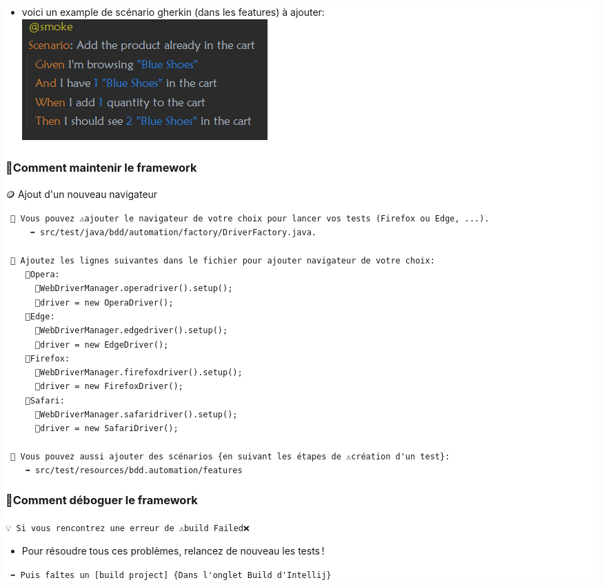 * voici un example de scénario gherkin (dans les features) à ajouter: </br>
  [![smoke](/docs/smok.png "smoke")]()</br>


### 🎯Comment maintenir le framework

🪙 Ajout d'un nouveau navigateur
```
 📛 Vous pouvez ⚠️ajouter le navigateur de votre choix pour lancer vos tests (Firefox ou Edge, ...).
     ➡️ src/test/java/bdd/automation/factory/DriverFactory.java.
     
 📛 Ajoutez les lignes suivantes dans le fichier pour ajouter navigateur de votre choix:
    🔆Opera:
      🔸WebDriverManager.operadriver().setup();
      🔸driver = new OperaDriver();
    🔆Edge:
      🔸WebDriverManager.edgedriver().setup();
      🔸driver = new EdgeDriver();
    🔆Firefox:
      🔸WebDriverManager.firefoxdriver().setup();
      🔸driver = new FirefoxDriver();
    🔆Safari:
      🔸WebDriverManager.safaridriver().setup();
      🔸driver = new SafariDriver();

 📛 Vous pouvez aussi ajouter des scénarios {en suivant les étapes de ⚠️création d'un test}:
    ➡️ src/test/resources/bdd.automation/features
```

### 🎯Comment déboguer le framework
```
💡 Si vous rencontrez une erreur de ⚠️build Failed❌ 
```
* Pour résoudre tous ces problèmes, relancez de nouveau les tests !
```
 ➡️ Puis faîtes un [build project] {Dans l'onglet Build d'Intellij}
```
